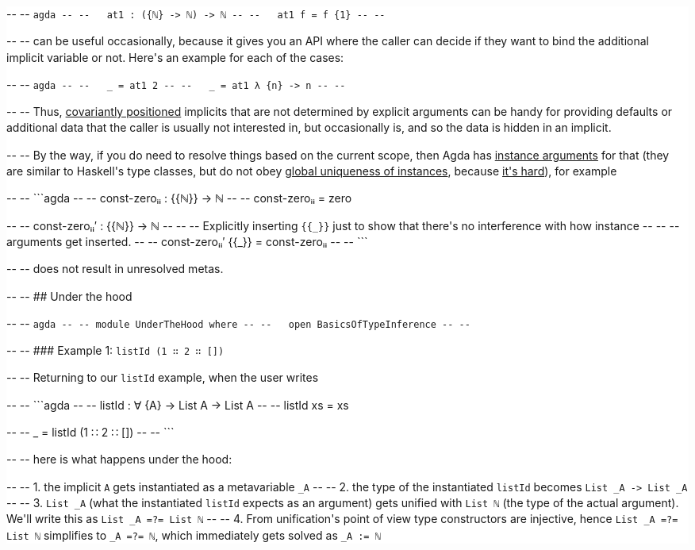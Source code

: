 -- -- ```agda
-- --   at1 : ({ℕ} -> ℕ) -> ℕ
-- --   at1 f = f {1}
-- -- ```

-- -- can be useful occasionally, because it gives you an API where the caller can decide if they want to bind the additional implicit variable or not. Here's an example for each of the cases:

-- -- ```agda
-- --   _ = at1 2
-- --   _ = at1 λ {n} -> n
-- -- ```

-- -- Thus, [covariantly positioned](https://en.wikipedia.org/wiki/Covariance_and_contravariance_(computer_science)#Function_types) implicits that are not determined by explicit arguments can be handy for providing defaults or additional data that the caller is usually not interested in, but occasionally is, and so the data is hidden in an implicit.

-- -- By the way, if you do need to resolve things based on the current scope, then Agda has [instance arguments](https://agda.readthedocs.io/en/latest/language/instance-arguments.html) for that (they are similar to Haskell's type classes, but do not obey [global uniqueness of instances](http://blog.ezyang.com/2014/07/type-classes-confluence-coherence-global-uniqueness), because [it's hard](https://github.com/AndrasKovacs/pny1-assignment/blob/292e0fc28d7c27b35240d4f9d014bdf4db3afc62/DepTC.md#4-coherent-classes-in-dependent-languages)), for example

-- -- ```agda
-- --   const-zeroᵢᵢ : {{ℕ}} -> ℕ
-- --   const-zeroᵢᵢ = zero

-- --   const-zeroᵢᵢ′ : {{ℕ}} -> ℕ
-- --   -- Explicitly inserting `{{_}}` just to show that there's no interference with how instance
-- --   -- arguments get inserted.
-- --   const-zeroᵢᵢ′ {{_}} = const-zeroᵢᵢ
-- -- ```

-- -- does not result in unresolved metas.

-- -- ## Under the hood

-- -- ```agda
-- -- module UnderTheHood where
-- --   open BasicsOfTypeInference
-- -- ```

-- -- ### Example 1: `listId (1 ∷ 2 ∷ [])`

-- -- Returning to our `listId` example, when the user writes

-- -- ```agda
-- --   listId : ∀ {A} -> List A -> List A
-- --   listId xs = xs

-- --   _ = listId (1 ∷ 2 ∷ [])
-- -- ```

-- -- here is what happens under the hood:

-- -- 1. the implicit `A` gets instantiated as a metavariable `_A`
-- -- 2. the type of the instantiated `listId` becomes `List _A -> List _A`
-- -- 3. `List _A` (what the instantiated `listId` expects as an argument) gets unified with `List ℕ` (the type of the actual argument). We'll write this as `List _A =?= List ℕ`
-- -- 4. From unification's point of view type constructors are injective, hence `List _A =?= List ℕ` simplifies to `_A =?= ℕ`, which immediately gets solved as `_A := ℕ`
